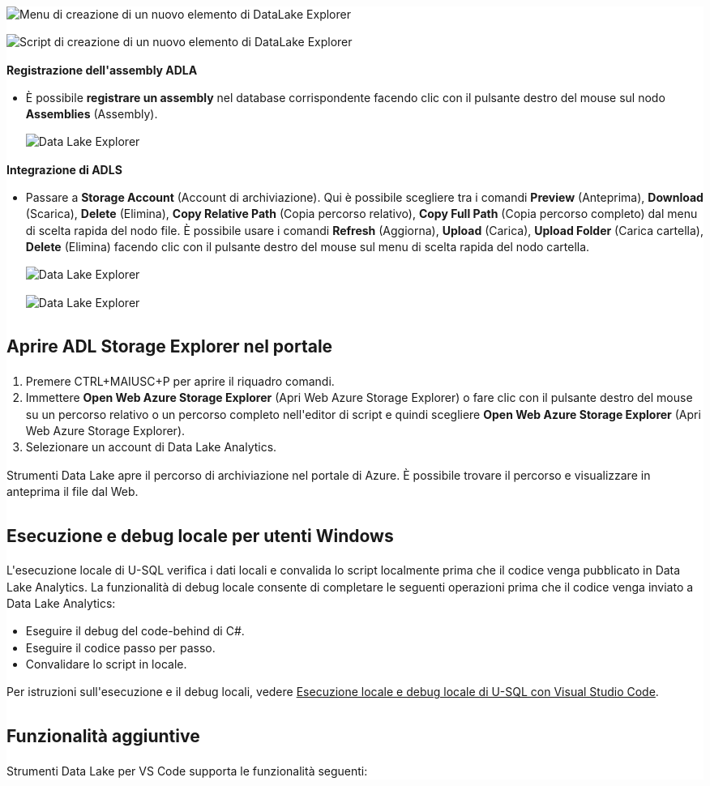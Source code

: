    ![Menu di creazione di un nuovo elemento di DataLake Explorer](./media/data-lake-analytics-data-lake-tools-for-vscode/data-lake-tools-for-vscode-code-explorer-script-create.png)

   ![Script di creazione di un nuovo elemento di DataLake Explorer](./media/data-lake-analytics-data-lake-tools-for-vscode/data-lake-tools-for-vscode-code-explorer-script-create-snippet.png)

**Registrazione dell'assembly ADLA**

 - È possibile **registrare un assembly** nel database corrispondente facendo clic con il pulsante destro del mouse sul nodo **Assemblies** (Assembly).

    ![Data Lake Explorer](./media/data-lake-analytics-data-lake-tools-for-vscode/datalake-explorer-register-assembly.png)

**Integrazione di ADLS** 

 - Passare a **Storage Account** (Account di archiviazione). Qui è possibile scegliere tra i comandi **Preview** (Anteprima), **Download** (Scarica), **Delete** (Elimina), **Copy Relative Path** (Copia percorso relativo), **Copy Full Path** (Copia percorso completo) dal menu di scelta rapida del nodo file. È possibile usare i comandi **Refresh** (Aggiorna), **Upload** (Carica), **Upload Folder** (Carica cartella), **Delete** (Elimina) facendo clic con il pulsante destro del mouse sul menu di scelta rapida del nodo cartella.

   ![Data Lake Explorer](./media/data-lake-analytics-data-lake-tools-for-vscode/storage-account-folder-menu.png)

   ![Data Lake Explorer](./media/data-lake-analytics-data-lake-tools-for-vscode/storage-account-download-preview-file.png)

## <a name="open-adl-storage-explorer-in-portal"></a>Aprire ADL Storage Explorer nel portale
1. Premere CTRL+MAIUSC+P per aprire il riquadro comandi.
2. Immettere **Open Web Azure Storage Explorer** (Apri Web Azure Storage Explorer) o fare clic con il pulsante destro del mouse su un percorso relativo o un percorso completo nell'editor di script e quindi scegliere **Open Web Azure Storage Explorer** (Apri Web Azure Storage Explorer).
3. Selezionare un account di Data Lake Analytics.

Strumenti Data Lake apre il percorso di archiviazione nel portale di Azure. È possibile trovare il percorso e visualizzare in anteprima il file dal Web.

## <a name="local-run-and-local-debug-for-windows-users"></a>Esecuzione e debug locale per utenti Windows
L'esecuzione locale di U-SQL verifica i dati locali e convalida lo script localmente prima che il codice venga pubblicato in Data Lake Analytics. La funzionalità di debug locale consente di completare le seguenti operazioni prima che il codice venga inviato a Data Lake Analytics: 
- Eseguire il debug del code-behind di C#. 
- Eseguire il codice passo per passo. 
- Convalidare lo script in locale.

Per istruzioni sull'esecuzione e il debug locali, vedere [Esecuzione locale e debug locale di U-SQL con Visual Studio Code](data-lake-tools-for-vscode-local-run-and-debug.md).

## <a name="additional-features"></a>Funzionalità aggiuntive

Strumenti Data Lake per VS Code supporta le funzionalità seguenti:
